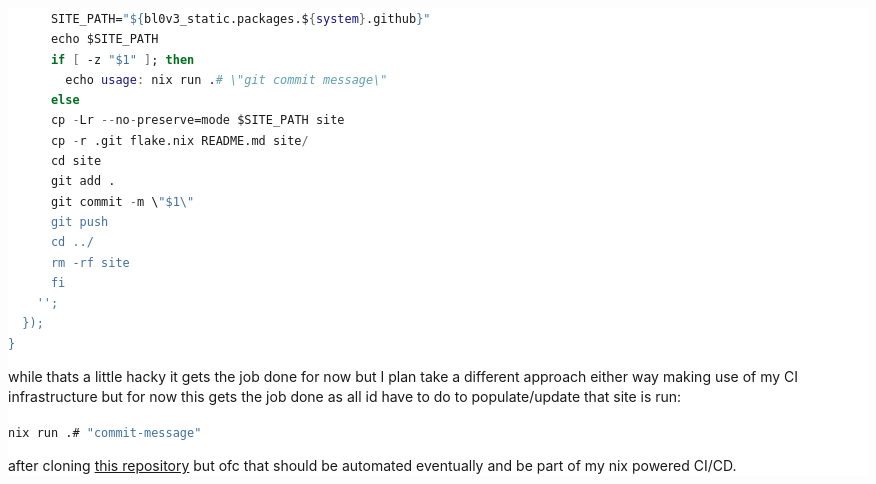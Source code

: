 ```nix
      SITE_PATH="${bl0v3_static.packages.${system}.github}"
      echo $SITE_PATH
      if [ -z "$1" ]; then
        echo usage: nix run .# \"git commit message\"
      else 
      cp -Lr --no-preserve=mode $SITE_PATH site
      cp -r .git flake.nix README.md site/
      cd site
      git add .
      git commit -m \"$1\"
      git push
      cd ../
      rm -rf site
      fi
    '';
  });
}
```

while thats a little hacky it gets the job done for now but I plan take a different approach either way making use of my
CI infrastructure  but for now this gets the job done as all id have to do to populate/update that site is run:

```bash
nix run .# "commit-message"
```
after cloning [this repository](https://github.com/bolives-hax/bolives-hax.github.io/tree/master) but ofc that should be
automated eventually and be part of my nix powered CI/CD.

